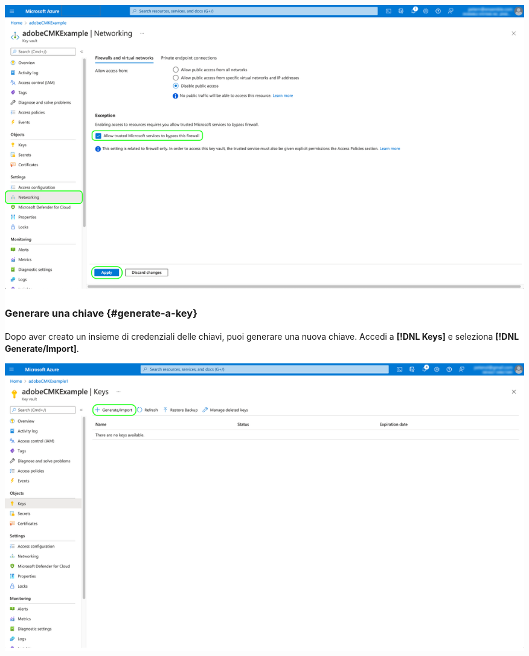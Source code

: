 ![Configurazione di base per l’insieme di credenziali delle chiavi](../images/governance-privacy-security/customer-managed-keys/networking.png)

### Generare una chiave {#generate-a-key}

Dopo aver creato un insieme di credenziali delle chiavi, puoi generare una nuova chiave. Accedi a **[!DNL Keys]** e seleziona **[!DNL Generate/Import]**.

![Generare una chiave](../images/governance-privacy-security/customer-managed-keys/view-keys.png)
